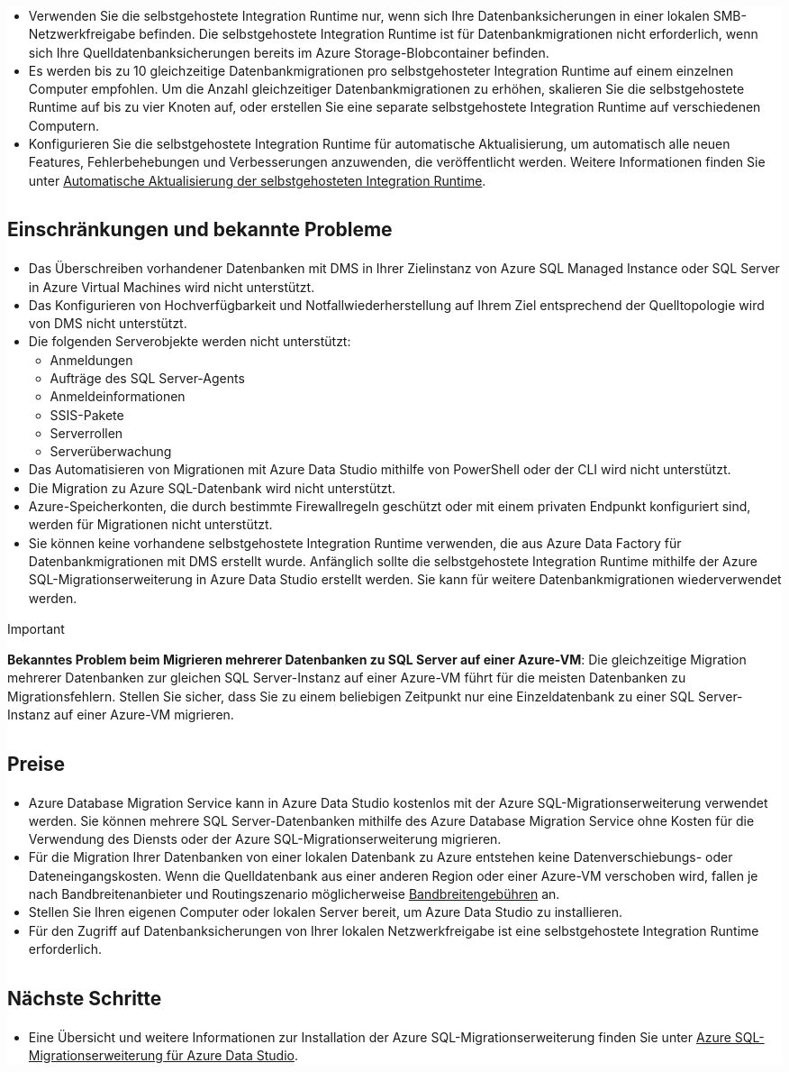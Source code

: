 - Verwenden Sie die selbstgehostete Integration Runtime nur, wenn sich Ihre Datenbanksicherungen in einer lokalen SMB-Netzwerkfreigabe befinden. Die selbstgehostete Integration Runtime ist für Datenbankmigrationen nicht erforderlich, wenn sich Ihre Quelldatenbanksicherungen bereits im Azure Storage-Blobcontainer befinden.
- Es werden bis zu 10 gleichzeitige Datenbankmigrationen pro selbstgehosteter Integration Runtime auf einem einzelnen Computer empfohlen. Um die Anzahl gleichzeitiger Datenbankmigrationen zu erhöhen, skalieren Sie die selbstgehostete Runtime auf bis zu vier Knoten auf, oder erstellen Sie eine separate selbstgehostete Integration Runtime auf verschiedenen Computern.
- Konfigurieren Sie die selbstgehostete Integration Runtime für automatische Aktualisierung, um automatisch alle neuen Features, Fehlerbehebungen und Verbesserungen anzuwenden, die veröffentlicht werden. Weitere Informationen finden Sie unter [Automatische Aktualisierung der selbstgehosteten Integration Runtime](../data-factory/self-hosted-integration-runtime-auto-update.md).

## <a name="known-issues-and-limitations"></a>Einschränkungen und bekannte Probleme
- Das Überschreiben vorhandener Datenbanken mit DMS in Ihrer Zielinstanz von Azure SQL Managed Instance oder SQL Server in Azure Virtual Machines wird nicht unterstützt.
- Das Konfigurieren von Hochverfügbarkeit und Notfallwiederherstellung auf Ihrem Ziel entsprechend der Quelltopologie wird von DMS nicht unterstützt.
- Die folgenden Serverobjekte werden nicht unterstützt:
    - Anmeldungen
    - Aufträge des SQL Server-Agents
    - Anmeldeinformationen
    - SSIS-Pakete
    - Serverrollen
    - Serverüberwachung
- Das Automatisieren von Migrationen mit Azure Data Studio mithilfe von PowerShell oder der CLI wird nicht unterstützt.
- Die Migration zu Azure SQL-Datenbank wird nicht unterstützt.
- Azure-Speicherkonten, die durch bestimmte Firewallregeln geschützt oder mit einem privaten Endpunkt konfiguriert sind, werden für Migrationen nicht unterstützt.
- Sie können keine vorhandene selbstgehostete Integration Runtime verwenden, die aus Azure Data Factory für Datenbankmigrationen mit DMS erstellt wurde. Anfänglich sollte die selbstgehostete Integration Runtime mithilfe der Azure SQL-Migrationserweiterung in Azure Data Studio erstellt werden. Sie kann für weitere Datenbankmigrationen wiederverwendet werden.
> [!IMPORTANT]
> **Bekanntes Problem beim Migrieren mehrerer Datenbanken zu SQL Server auf einer Azure-VM**: Die gleichzeitige Migration mehrerer Datenbanken zur gleichen SQL Server-Instanz auf einer Azure-VM führt für die meisten Datenbanken zu Migrationsfehlern. Stellen Sie sicher, dass Sie zu einem beliebigen Zeitpunkt nur eine Einzeldatenbank zu einer SQL Server-Instanz auf einer Azure-VM migrieren.  

## <a name="pricing"></a>Preise
- Azure Database Migration Service kann in Azure Data Studio kostenlos mit der Azure SQL-Migrationserweiterung verwendet werden. Sie können mehrere SQL Server-Datenbanken mithilfe des Azure Database Migration Service ohne Kosten für die Verwendung des Diensts oder der Azure SQL-Migrationserweiterung migrieren.
- Für die Migration Ihrer Datenbanken von einer lokalen Datenbank zu Azure entstehen keine Datenverschiebungs- oder Dateneingangskosten. Wenn die Quelldatenbank aus einer anderen Region oder einer Azure-VM verschoben wird, fallen je nach Bandbreitenanbieter und Routingszenario möglicherweise [Bandbreitengebühren](https://azure.microsoft.com/pricing/details/bandwidth/) an.
- Stellen Sie Ihren eigenen Computer oder lokalen Server bereit, um Azure Data Studio zu installieren.
- Für den Zugriff auf Datenbanksicherungen von Ihrer lokalen Netzwerkfreigabe ist eine selbstgehostete Integration Runtime erforderlich.

## <a name="next-steps"></a>Nächste Schritte

- Eine Übersicht und weitere Informationen zur Installation der Azure SQL-Migrationserweiterung finden Sie unter [Azure SQL-Migrationserweiterung für Azure Data Studio](/sql/azure-data-studio/extensions/azure-sql-migration-extension).
